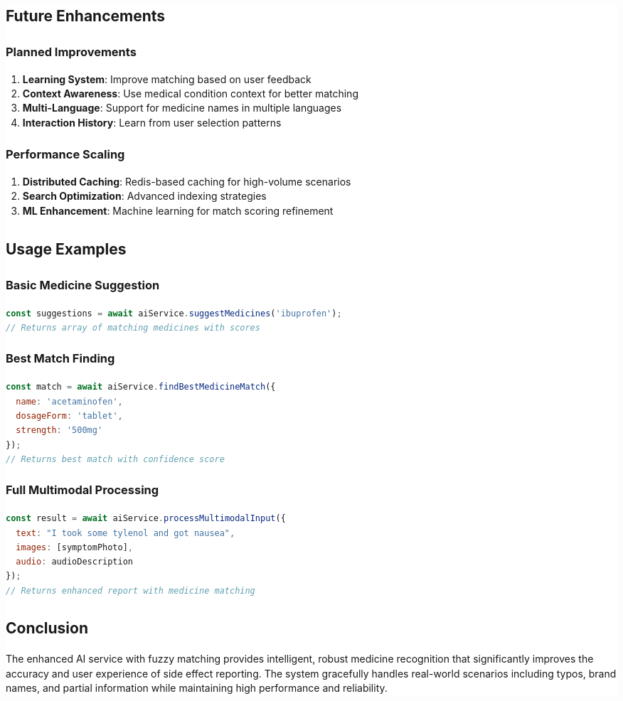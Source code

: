 ## Future Enhancements

### Planned Improvements
1. **Learning System**: Improve matching based on user feedback
2. **Context Awareness**: Use medical condition context for better matching
3. **Multi-Language**: Support for medicine names in multiple languages
4. **Interaction History**: Learn from user selection patterns

### Performance Scaling
1. **Distributed Caching**: Redis-based caching for high-volume scenarios
2. **Search Optimization**: Advanced indexing strategies
3. **ML Enhancement**: Machine learning for match scoring refinement

## Usage Examples

### Basic Medicine Suggestion
```javascript
const suggestions = await aiService.suggestMedicines('ibuprofen');
// Returns array of matching medicines with scores
```

### Best Match Finding
```javascript
const match = await aiService.findBestMedicineMatch({
  name: 'acetaminofen',
  dosageForm: 'tablet',
  strength: '500mg'
});
// Returns best match with confidence score
```

### Full Multimodal Processing
```javascript
const result = await aiService.processMultimodalInput({
  text: "I took some tylenol and got nausea",
  images: [symptomPhoto],
  audio: audioDescription
});
// Returns enhanced report with medicine matching
```

## Conclusion

The enhanced AI service with fuzzy matching provides intelligent, robust medicine recognition that significantly improves the accuracy and user experience of side effect reporting. The system gracefully handles real-world scenarios including typos, brand names, and partial information while maintaining high performance and reliability.